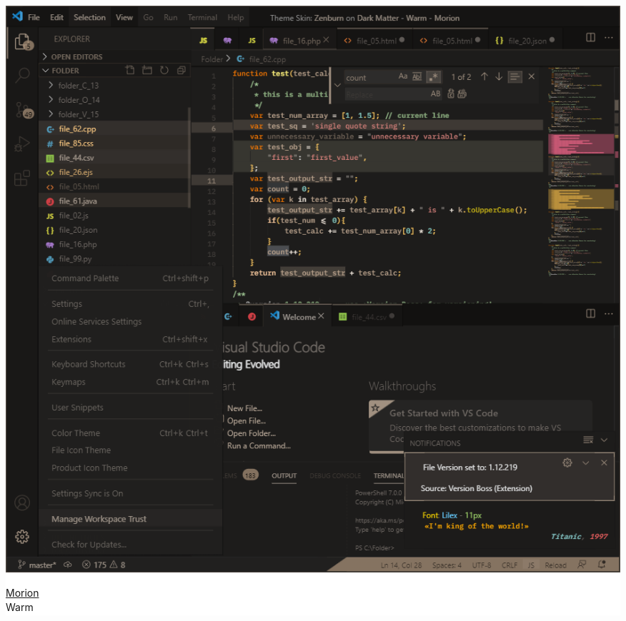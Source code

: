 [![Zenburn Dark Matter - Warm - Morion](./_gfx/zenburn-dark-matter-warm-morion-preview.png)](./_gfx/zenburn-dark-matter-warm-morion-preview.png)

[Morion](./_gfx/zenburn-dark-matter-warm-morion-preview.png) <br>Warm
</td>
<td align="center" valign="top" >
